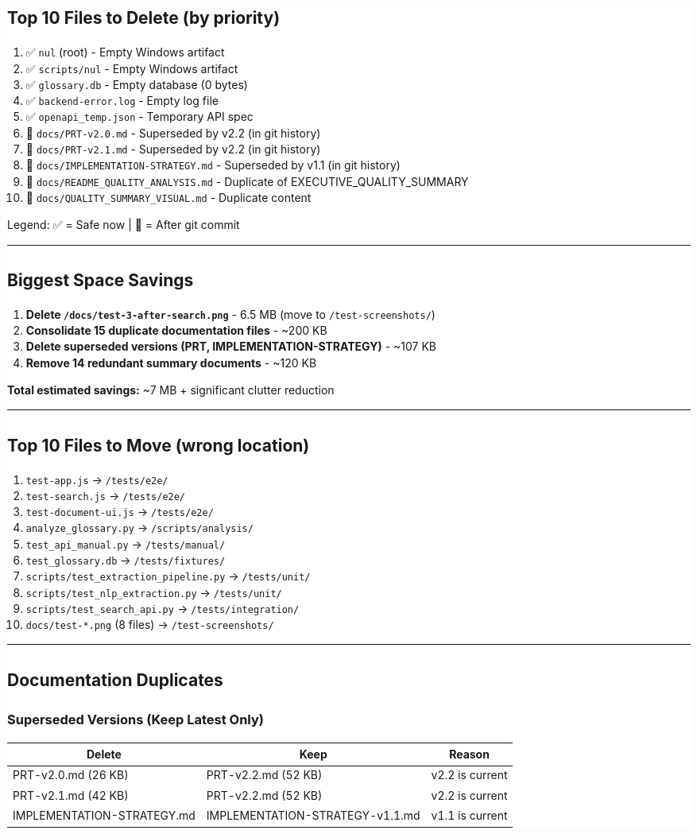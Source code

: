 ## Top 10 Files to Delete (by priority)

1. ✅ `nul` (root) - Empty Windows artifact
2. ✅ `scripts/nul` - Empty Windows artifact
3. ✅ `glossary.db` - Empty database (0 bytes)
4. ✅ `backend-error.log` - Empty log file
5. ✅ `openapi_temp.json` - Temporary API spec
6. 🔄 `docs/PRT-v2.0.md` - Superseded by v2.2 (in git history)
7. 🔄 `docs/PRT-v2.1.md` - Superseded by v2.2 (in git history)
8. 🔄 `docs/IMPLEMENTATION-STRATEGY.md` - Superseded by v1.1 (in git history)
9. 🔄 `docs/README_QUALITY_ANALYSIS.md` - Duplicate of EXECUTIVE_QUALITY_SUMMARY
10. 🔄 `docs/QUALITY_SUMMARY_VISUAL.md` - Duplicate content

Legend: ✅ = Safe now | 🔄 = After git commit

---

## Biggest Space Savings

1. **Delete `/docs/test-3-after-search.png`** - 6.5 MB (move to `/test-screenshots/`)
2. **Consolidate 15 duplicate documentation files** - ~200 KB
3. **Delete superseded versions (PRT, IMPLEMENTATION-STRATEGY)** - ~107 KB
4. **Remove 14 redundant summary documents** - ~120 KB

**Total estimated savings:** ~7 MB + significant clutter reduction

---

## Top 10 Files to Move (wrong location)

1. `test-app.js` → `/tests/e2e/`
2. `test-search.js` → `/tests/e2e/`
3. `test-document-ui.js` → `/tests/e2e/`
4. `analyze_glossary.py` → `/scripts/analysis/`
5. `test_api_manual.py` → `/tests/manual/`
6. `test_glossary.db` → `/tests/fixtures/`
7. `scripts/test_extraction_pipeline.py` → `/tests/unit/`
8. `scripts/test_nlp_extraction.py` → `/tests/unit/`
9. `scripts/test_search_api.py` → `/tests/integration/`
10. `docs/test-*.png` (8 files) → `/test-screenshots/`

---

## Documentation Duplicates

### Superseded Versions (Keep Latest Only)

| Delete | Keep | Reason |
|--------|------|--------|
| PRT-v2.0.md (26 KB) | PRT-v2.2.md (52 KB) | v2.2 is current |
| PRT-v2.1.md (42 KB) | PRT-v2.2.md (52 KB) | v2.2 is current |
| IMPLEMENTATION-STRATEGY.md | IMPLEMENTATION-STRATEGY-v1.1.md | v1.1 is current |
